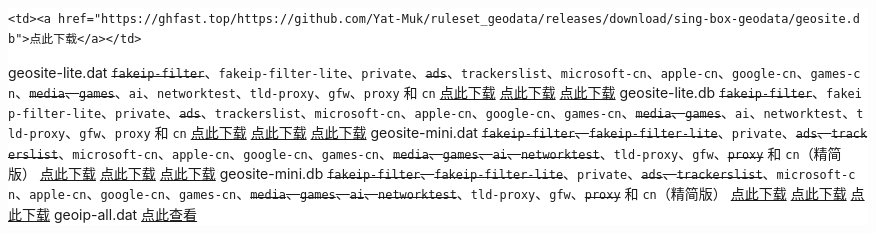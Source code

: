     <td><a href="https://ghfast.top/https://github.com/Yat-Muk/ruleset_geodata/releases/download/sing-box-geodata/geosite.db">点此下载</a></td>
  </tr>
  <tr>
    <td>geosite-lite.dat</td>
    <td><del><code>fakeip-filter</code></del>、<code>fakeip-filter-lite</code>、<code>private</code>、<del><code>ads</code></del>、<code>trackerslist</code>、<code>microsoft-cn</code>、<code>apple-cn</code>、<code>google-cn</code>、<code>games-cn</code>、<del><code>media</code>、<code>games</code></del>、<code>ai</code>、<code>networktest</code>、<code>tld-proxy</code>、<code>gfw</code>、<code>proxy</code> 和 <code>cn</code></td>
    <td><a href="https://github.com/Yat-Muk/ruleset_geodata/releases/download/mihomo-geodata/geosite-lite.dat">点此下载</a></td>
    <td><a href="https://cdn.jsdelivr.net/gh/Yat-Muk/ruleset_geodata@mihomo-geodata/geosite-lite.dat">点此下载</a></td>
    <td><a href="https://ghfast.top/https://github.com/Yat-Muk/ruleset_geodata/releases/download/mihomo-geodata/geosite-lite.dat">点此下载</a></td>
  </tr>
  <tr>
    <td>geosite-lite.db</td>
    <td><del><code>fakeip-filter</code></del>、<code>fakeip-filter-lite</code>、<code>private</code>、<del><code>ads</code></del>、<code>trackerslist</code>、<code>microsoft-cn</code>、<code>apple-cn</code>、<code>google-cn</code>、<code>games-cn</code>、<del><code>media</code>、<code>games</code></del>、<code>ai</code>、<code>networktest</code>、<code>tld-proxy</code>、<code>gfw</code>、<code>proxy</code> 和 <code>cn</code></td>
    <td><a href="https://github.com/Yat-Muk/ruleset_geodata/releases/download/sing-box-geodata/geosite-lite.db">点此下载</a></td>
    <td><a href="https://cdn.jsdelivr.net/gh/Yat-Muk/ruleset_geodata@sing-box-geodata/geosite-lite.db">点此下载</a></td>
    <td><a href="https://ghfast.top/https://github.com/Yat-Muk/ruleset_geodata/releases/download/sing-box-geodata/geosite-lite.db">点此下载</a></td>
  </tr>
  <tr>
    <td>geosite-mini.dat</td>
    <td><del><code>fakeip-filter</code>、<code>fakeip-filter-lite</code></del>、<code>private</code>、<del><code>ads</code>、<code>trackerslist</code></del>、<code>microsoft-cn</code>、<code>apple-cn</code>、<code>google-cn</code>、<code>games-cn</code>、<del><code>media</code>、<code>games</code>、<code>ai</code>、<code>networktest</code></del>、<code>tld-proxy</code>、<code>gfw</code>、<del><code>proxy</code></del> 和 <code>cn</code>（精简版）</td>
    <td><a href="https://github.com/Yat-Muk/ruleset_geodata/releases/download/mihomo-geodata/geosite-lite.dat">点此下载</a></td>
    <td><a href="https://cdn.jsdelivr.net/gh/Yat-Muk/ruleset_geodata@mihomo-geodata/geosite-lite.dat">点此下载</a></td>
    <td><a href="https://ghfast.top/https://github.com/Yat-Muk/ruleset_geodata/releases/download/mihomo-geodata/geosite-lite.dat">点此下载</a></td>
  </tr>
  <tr>
    <td>geosite-mini.db</td>
    <td><del><code>fakeip-filter</code>、<code>fakeip-filter-lite</code></del>、<code>private</code>、<del><code>ads</code>、<code>trackerslist</code></del>、<code>microsoft-cn</code>、<code>apple-cn</code>、<code>google-cn</code>、<code>games-cn</code>、<del><code>media</code>、<code>games</code>、<code>ai</code>、<code>networktest</code></del>、<code>tld-proxy</code>、<code>gfw</code>、<del><code>proxy</code></del> 和 <code>cn</code>（精简版）</td>
    <td><a href="https://github.com/Yat-Muk/ruleset_geodata/releases/download/sing-box-geodata/geosite-mini.db">点此下载</a></td>
    <td><a href="https://cdn.jsdelivr.net/gh/Yat-Muk/ruleset_geodata@sing-box-geodata/geosite-mini.db">点此下载</a></td>
    <td><a href="https://ghfast.top/https://github.com/Yat-Muk/ruleset_geodata/releases/download/sing-box-geodata/geosite-mini.db">点此下载</a></td>
  </tr>
  <tr>
    <td>geoip-all.dat</td>
    <td rowspan="4" align="center"><a href="https://github.com/Loyalsoldier/geoip/tree/release/text">点此查看</a></td>
